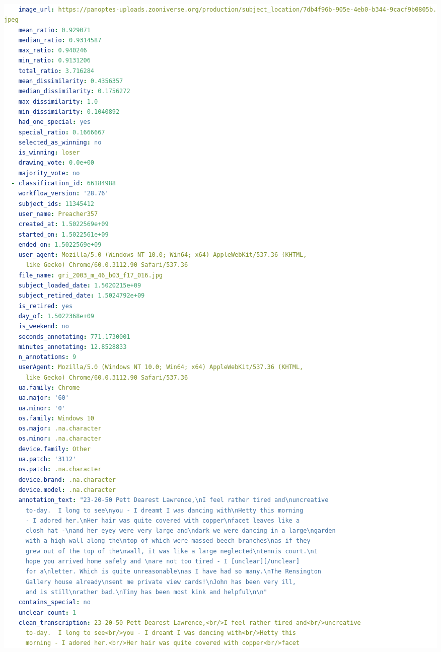 ```yaml
    image_url: https://panoptes-uploads.zooniverse.org/production/subject_location/7db4f96b-905e-4eb0-b344-9cacf9b0805b.jpeg
    mean_ratio: 0.929071
    median_ratio: 0.9314587
    max_ratio: 0.940246
    min_ratio: 0.9131206
    total_ratio: 3.716284
    mean_dissimilarity: 0.4356357
    median_dissimilarity: 0.1756272
    max_dissimilarity: 1.0
    min_dissimilarity: 0.1040892
    had_one_special: yes
    special_ratio: 0.1666667
    selected_as_winning: no
    is_winning: loser
    drawing_vote: 0.0e+00
    majority_vote: no
  - classification_id: 66184988
    workflow_version: '28.76'
    subject_ids: 11345412
    user_name: Preacher357
    created_at: 1.5022569e+09
    started_on: 1.5022561e+09
    ended_on: 1.5022569e+09
    user_agent: Mozilla/5.0 (Windows NT 10.0; Win64; x64) AppleWebKit/537.36 (KHTML,
      like Gecko) Chrome/60.0.3112.90 Safari/537.36
    file_name: gri_2003_m_46_b03_f17_016.jpg
    subject_loaded_date: 1.5020215e+09
    subject_retired_date: 1.5024792e+09
    is_retired: yes
    day_of: 1.5022368e+09
    is_weekend: no
    seconds_annotating: 771.1730001
    minutes_annotating: 12.8528833
    n_annotations: 9
    userAgent: Mozilla/5.0 (Windows NT 10.0; Win64; x64) AppleWebKit/537.36 (KHTML,
      like Gecko) Chrome/60.0.3112.90 Safari/537.36
    ua.family: Chrome
    ua.major: '60'
    ua.minor: '0'
    os.family: Windows 10
    os.major: .na.character
    os.minor: .na.character
    device.family: Other
    ua.patch: '3112'
    os.patch: .na.character
    device.brand: .na.character
    device.model: .na.character
    annotation_text: "23-20-50 Pett Dearest Lawrence,\nI feel rather tired and\nuncreative
      to-day.  I long to see\nyou - I dreamt I was dancing with\nHetty this morning
      - I adored her.\nHer hair was quite covered with copper\nfacet leaves like a
      closh hat -\nand her eyey were very large and\ndark we were dancing in a large\ngarden
      with a high wall along the\ntop of which were massed beech branches\nas if they
      grew out of the top of the\nwall, it was like a large neglected\ntennis court.\nI
      hope you arrived home safely and \nare not too tired - I [unclear][/unclear]
      for a\nletter. Which is quite unreasonable\nas I have had so many.\nThe Rensington
      Gallery house already\nsent me private view cards!\nJohn has been very ill,
      and is still\nrather bad.\nTiny has been most kink and helpful\n\n"
    contains_special: no
    unclear_count: 1
    clean_transcription: 23-20-50 Pett Dearest Lawrence,<br/>I feel rather tired and<br/>uncreative
      to-day.  I long to see<br/>you - I dreamt I was dancing with<br/>Hetty this
      morning - I adored her.<br/>Her hair was quite covered with copper<br/>facet
```